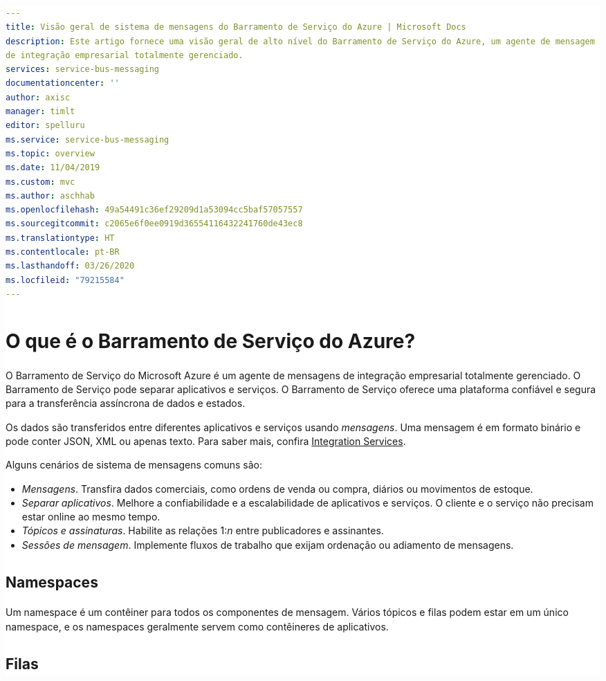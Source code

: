 ```yaml
---
title: Visão geral de sistema de mensagens do Barramento de Serviço do Azure | Microsoft Docs
description: Este artigo fornece uma visão geral de alto nível do Barramento de Serviço do Azure, um agente de mensagem de integração empresarial totalmente gerenciado.
services: service-bus-messaging
documentationcenter: ''
author: axisc
manager: timlt
editor: spelluru
ms.service: service-bus-messaging
ms.topic: overview
ms.date: 11/04/2019
ms.custom: mvc
ms.author: aschhab
ms.openlocfilehash: 49a54491c36ef29209d1a53094cc5baf57057557
ms.sourcegitcommit: c2065e6f0ee0919d36554116432241760de43ec8
ms.translationtype: HT
ms.contentlocale: pt-BR
ms.lasthandoff: 03/26/2020
ms.locfileid: "79215584"
---
```

# <a name="what-is-azure-service-bus"></a>O que é o Barramento de Serviço do Azure?

O Barramento de Serviço do Microsoft Azure é um agente de mensagens de integração empresarial totalmente gerenciado. O Barramento de Serviço pode separar aplicativos e serviços. O Barramento de Serviço oferece uma plataforma confiável e segura para a transferência assíncrona de dados e estados.

Os dados são transferidos entre diferentes aplicativos e serviços usando *mensagens*. Uma mensagem é em formato binário e pode conter JSON, XML ou apenas texto. Para saber mais, confira [Integration Services](https://azure.com/integration).

Alguns cenários de sistema de mensagens comuns são:

* *Mensagens*. Transfira dados comerciais, como ordens de venda ou compra, diários ou movimentos de estoque.
* *Separar aplicativos*. Melhore a confiabilidade e a escalabilidade de aplicativos e serviços. O cliente e o serviço não precisam estar online ao mesmo tempo.
* *Tópicos e assinaturas*. Habilite as relações 1:*n* entre publicadores e assinantes.
* *Sessões de mensagem*. Implemente fluxos de trabalho que exijam ordenação ou adiamento de mensagens.

## <a name="namespaces"></a>Namespaces

Um namespace é um contêiner para todos os componentes de mensagem. Vários tópicos e filas podem estar em um único namespace, e os namespaces geralmente servem como contêineres de aplicativos.

## <a name="queues"></a>Filas
